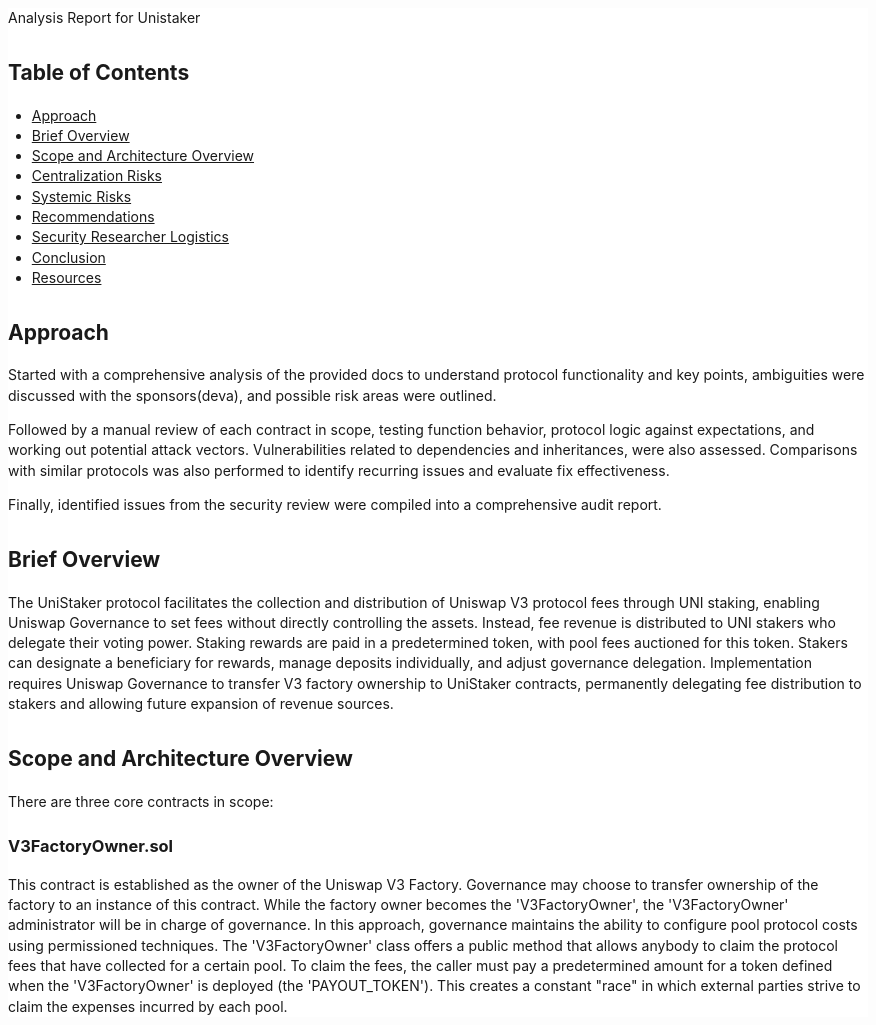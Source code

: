  Analysis Report for Unistaker

## Table of Contents

- [Approach](#approach)
- [Brief Overview](#brief-overview)
- [Scope and Architecture Overview](#scope-and-architecture-overview)
- [Centralization Risks](#centralization-risks)
- [Systemic Risks](#systemic-risks)
- [Recommendations](#recommendations)
- [Security Researcher Logistics](#security-researcher-logistics)
- [Conclusion](#conclusion)
- [Resources](#resources)

## Approach

Started with a comprehensive analysis of the provided docs to understand protocol functionality and key points, ambiguities were discussed with the sponsors(deva), and possible risk areas were outlined.

Followed by a manual review of each contract in scope, testing function behavior, protocol logic against expectations, and working out potential attack vectors. Vulnerabilities related to dependencies and inheritances, were also assessed. Comparisons with similar protocols was also performed to identify recurring issues and evaluate fix effectiveness.

Finally, identified issues from the security review were compiled into a comprehensive audit report.

## Brief Overview

The UniStaker protocol facilitates the collection and distribution of Uniswap V3 protocol fees through UNI staking, enabling Uniswap Governance to set fees without directly controlling the assets. Instead, fee revenue is distributed to UNI stakers who delegate their voting power. Staking rewards are paid in a predetermined token, with pool fees auctioned for this token. Stakers can designate a beneficiary for rewards, manage deposits individually, and adjust governance delegation. Implementation requires Uniswap Governance to transfer V3 factory ownership to UniStaker contracts, permanently delegating fee distribution to stakers and allowing future expansion of revenue sources.

## Scope and Architecture Overview

There are three core contracts in scope:

### V3FactoryOwner.sol

This contract is established as the owner of the Uniswap V3 Factory. Governance may choose to transfer ownership of the factory to an instance of this contract. While the factory owner becomes the 'V3FactoryOwner', the 'V3FactoryOwner' administrator will be in charge of governance. In this approach, governance maintains the ability to configure pool protocol costs using permissioned techniques.
The 'V3FactoryOwner' class offers a public method that allows anybody to claim the protocol fees that have collected for a certain pool. To claim the fees, the caller must pay a predetermined amount for a token defined when the 'V3FactoryOwner' is deployed (the 'PAYOUT_TOKEN'). This creates a constant "race" in which external parties strive to claim the expenses incurred by each pool.
